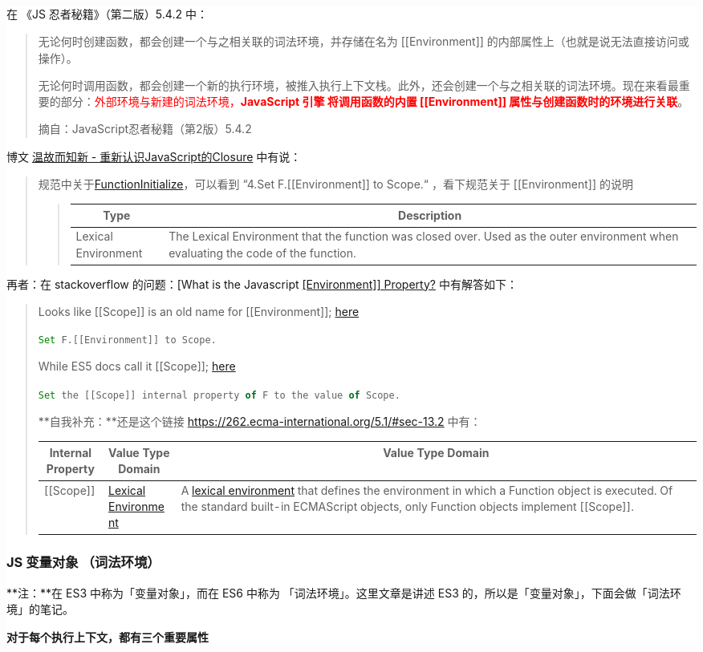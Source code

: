 在 《JS 忍者秘籍》（第二版）5.4.2 中：

> 无论何时创建函数，都会创建一个与之相关联的词法环境，并存储在名为 [[Environment]] 的内部属性上（也就是说无法直接访问或操作）。
>
> 无论何时调用函数，都会创建一个新的执行环境，被推入执行上下文栈。此外，还会创建一个与之相关联的词法环境。现在来看最重要的部分：<font color=FF0000>外部环境与新建的词法环境，**JavaScript 引擎 将调用函数的内置 [[Environment]] 属性与创建函数时的环境进行关联**</font>。
>
> 摘自：JavaScript忍者秘籍（第2版）5.4.2

博文 [温故而知新 - 重新认识JavaScript的Closure](https://segmentfault.com/a/1190000039786991) 中有说：

> 规范中关于[FunctionInitialize](https://link.segmentfault.com/?enc=k%2BighkKqljzLwV4Op6%2BqTQ%3D%3D.6dLKKfSD%2F8VuWQYB5UoCPFqpN4auFrWXlVP0Z8WdYkENynL%2FSnenyXgcSbWLOCgLX%2F49E2zETX5JvYltZ5TLfw%3D%3D)，可以看到 “4.Set F.[[Environment]] to Scope.“ ，看下规范关于 \[\[Environment]] 的说明
>
> > | Type                | Description                                                  |
> > | ------------------- | ------------------------------------------------------------ |
> > | Lexical Environment | The Lexical Environment that the function was closed over. Used as the outer environment when evaluating the code of the function. |

再者：在 stackoverflow 的问题：[What is the Javascript [[Environment\]] Property?](https://stackoverflow.com/questions/51748127/what-is-the-javascript-environment-property) 中有解答如下：

> Looks like [[Scope]] is an old name for [[Environment]]; [here](http://ecma-international.org/ecma-262/#sec-functioninitialize)
>
> ```js
> Set F.[[Environment]] to Scope.
> ```
>
> While ES5 docs call it [[Scope]]; [here](https://www.ecma-international.org/ecma-262/5.1/#sec-13.2)
>
> ```js
> Set the [[Scope]] internal property of F to the value of Scope.
> ```
>
> **自我补充：**还是这个链接 https://262.ecma-international.org/5.1/#sec-13.2 中有：
>
> | Internal Property | **Value Type Domain**                                        | **Value Type Domain**                                        |
> | ----------------- | ------------------------------------------------------------ | ------------------------------------------------------------ |
> | [[Scope]]         | [Lexical Environment](https://262.ecma-international.org/5.1/#sec-10.2) | A [lexical environment](https://262.ecma-international.org/5.1/#sec-10.2) that defines the environment in which a Function object is executed. Of the standard built-in ECMAScript objects, only Function objects implement [[Scope]]. |



### JS 变量对象 （词法环境）

**注：**在 ES3 中称为「变量对象」，而在 ES6 中称为 「词法环境」。这里文章是讲述 ES3 的，所以是「变量对象」，下面会做「词法环境」的笔记。

**对于每个执行上下文，都有三个重要属性**
